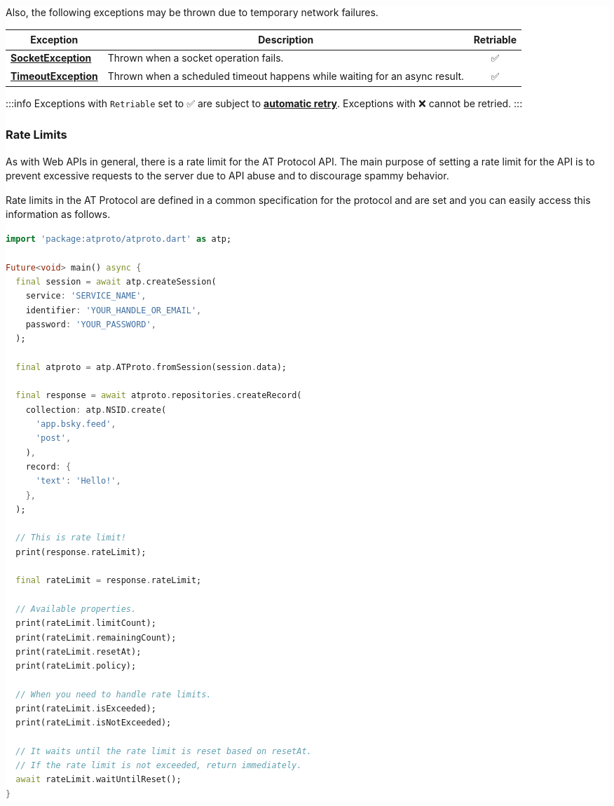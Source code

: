 Also, the following exceptions may be thrown due to temporary network failures.

| Exception                                                                                        | Description                                                                | Retriable |
| ------------------------------------------------------------------------------------------------ | -------------------------------------------------------------------------- | :-------: |
| **[SocketException](https://api.dart.dev/stable/3.0.2/dart-io/SocketException-class.html)**      | Thrown when a socket operation fails.                                      |     ✅     |
| **[TimeoutException](https://api.dart.dev/stable/3.0.2/dart-async/TimeoutException-class.html)** | Thrown when a scheduled timeout happens while waiting for an async result. |     ✅     |

:::info
Exceptions with `Retriable` set to ✅ are subject to **[automatic retry](#advanced-built-in-retry)**. Exceptions with ❌ cannot be retried.
:::

### Rate Limits

As with Web APIs in general, there is a rate limit for the AT Protocol API.
The main purpose of setting a rate limit for the API is to prevent excessive requests to the server due to API abuse and to discourage spammy behavior.

Rate limits in the AT Protocol are defined in a common specification for the protocol and are set and you can easily access this information as follows.

```dart
import 'package:atproto/atproto.dart' as atp;

Future<void> main() async {
  final session = await atp.createSession(
    service: 'SERVICE_NAME',
    identifier: 'YOUR_HANDLE_OR_EMAIL',
    password: 'YOUR_PASSWORD',
  );

  final atproto = atp.ATProto.fromSession(session.data);

  final response = await atproto.repositories.createRecord(
    collection: atp.NSID.create(
      'app.bsky.feed',
      'post',
    ),
    record: {
      'text': 'Hello!',
    },
  );

  // This is rate limit!
  print(response.rateLimit);

  final rateLimit = response.rateLimit;

  // Available properties.
  print(rateLimit.limitCount);
  print(rateLimit.remainingCount);
  print(rateLimit.resetAt);
  print(rateLimit.policy);

  // When you need to handle rate limits.
  print(rateLimit.isExceeded);
  print(rateLimit.isNotExceeded);

  // It waits until the rate limit is reset based on resetAt.
  // If the rate limit is not exceeded, return immediately.
  await rateLimit.waitUntilReset();
}
```
